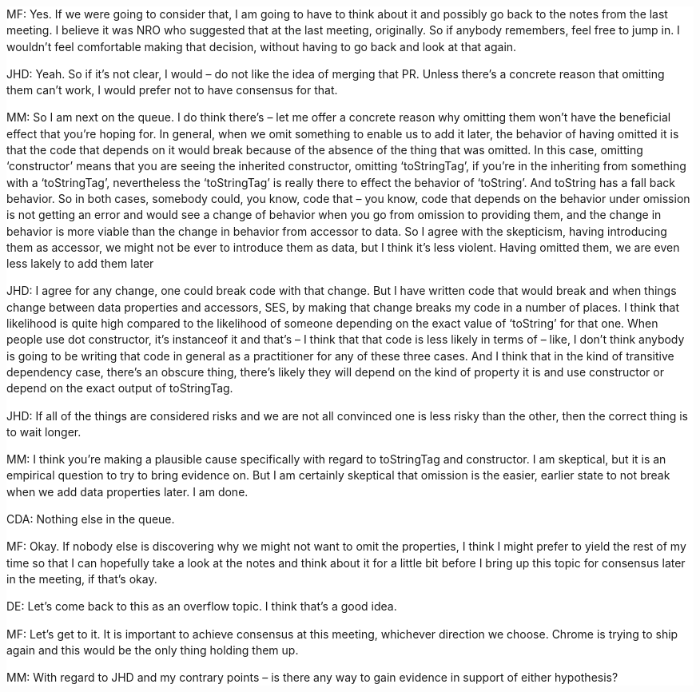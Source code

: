 MF: Yes. If we were going to consider that, I am going to have to think about it and possibly go back to the notes from the last meeting. I believe it was NRO who suggested that at the last meeting, originally. So if anybody remembers, feel free to jump in. I wouldn’t feel comfortable making that decision, without having to go back and look at that again. 

JHD: Yeah. So if it’s not clear, I would – do not like the idea of merging that PR. Unless there’s a concrete reason that omitting them can’t work, I would prefer not to have consensus for that. 

MM: So I am next on the queue. I do think there’s – let me offer a concrete reason why omitting them won’t have the beneficial effect that you’re hoping for. In general, when we omit something to enable us to add it later, the behavior of having omitted it is that the code that depends on it would break because of the absence of the thing that was omitted.
In this case, omitting ‘constructor’ means that you are seeing the inherited constructor, omitting ‘toStringTag’, if you’re in the inheriting from something with a ‘toStringTag’, nevertheless the ‘toStringTag’ is really there to effect the behavior of ‘toString’. And toString has a fall back behavior. So in both cases, somebody could, you know, code that – you know, code that depends on the behavior under omission is not getting an error and would see a change of behavior when you go from omission to providing them, and the change in behavior is more viable than the change in behavior from accessor to data. So I agree with the skepticism, having introducing them as accessor, we might not be ever to introduce them as data, but I think it’s less violent. Having omitted them, we are even less lakely to add them later

JHD: I agree for any change, one could break code with that change. But I have written code that would break and when things change between data properties and accessors, SES, by making that change breaks my code in a number of places. I think that likelihood is quite high compared to the likelihood of someone depending on the exact value of ‘toString’ for that one. When people use dot constructor, it’s instanceof it and that’s – I think that that code is less likely in terms of – like, I don’t think anybody is going to be writing that code in general as a practitioner for any of these three cases. And I think that in the kind of transitive dependency case, there’s an obscure thing, there’s likely they will depend on the kind of property it is and use constructor or depend on the exact output of toStringTag. 

JHD: If all of the things are considered risks and we are not all convinced one is less risky than the other, then the correct thing is to wait longer. 

MM: I think you’re making a plausible cause specifically with regard to toStringTag and constructor. I am skeptical, but it is an empirical question to try to bring evidence on.
But I am certainly skeptical that omission is the easier, earlier state to not break when we add data properties later. 
I am done. 

CDA: Nothing else in the queue. 

MF: Okay. If nobody else is discovering why we might not want to omit the properties, I think I might prefer to yield the rest of my time so that I can hopefully take a look at the notes and think about it for a little bit before I bring up this topic for consensus later in the meeting, if that’s okay. 

DE: Let’s come back to this as an overflow topic. I think that’s a good idea.

MF: Let’s get to it. It is important to achieve consensus at this meeting, whichever direction we choose. Chrome is trying to ship again and this would be the only thing holding them up. 

MM: With regard to JHD and my contrary points – is there any way to gain evidence in support of either hypothesis? 
